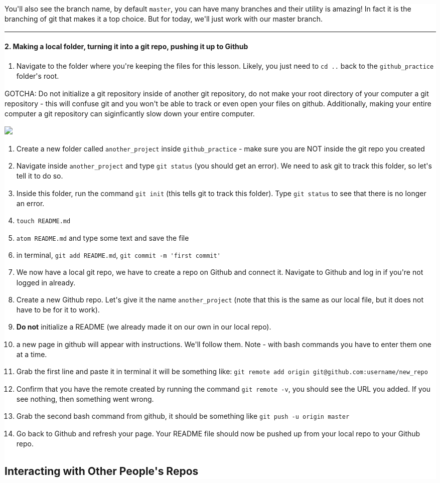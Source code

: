 You'll also see the branch name, by default `master`, you can have many branches and their utility is amazing! In fact it is the branching of git that makes it a top choice. But for today, we'll just work with our master branch.

<hr>

#### 2. Making a local folder, turning it into a git repo, pushing it up to Github

1. Navigate to the folder where you're keeping the files for this lesson. Likely, you just need to `cd ..` back to the `github_practice` folder's root.

GOTCHA: Do not initialize a git repository inside of another git repository, do not make your root directory of your computer a git repository - this will confuse git and you won't be able to track or even open your files on github. Additionally, making your entire computer a git repository can siginficantly slow down your entire computer.

![](images/Gitception.png)

1. Create a new folder called `another_project` inside `github_practice` - make sure you are NOT inside the git repo you created

1. Navigate inside `another_project` and type `git status` (you should get an error). We need to ask git to track this folder, so let's tell it to do so.

1. Inside this folder, run the command `git init` (this tells git to track this folder). Type `git status` to see that there is no longer an error.

1. `touch README.md`

1. `atom README.md` and type some text and save the file

1. in terminal, `git add README.md`, `git commit -m 'first commit'`

1. We now have a local git repo, we have to create a repo on Github and connect it. Navigate to Github and log in if you're not logged in already.

1. Create a new Github repo. Let's give it the name `another_project` (note that this is the same as our local file, but it does not have to be for it to work).

1. **Do not** initialize a README (we already made it on our own in our local repo).

1. a new page in github will appear with instructions. We'll follow them. Note - with bash commands you have to enter them one at a time.

1. Grab the first line and paste it in terminal it will be something like: `git remote add origin git@github.com:username/new_repo`

1. Confirm that you have the remote created by running the command `git remote -v`, you should see the URL you added. If you see nothing, then something went wrong.

1. Grab the second bash command from github, it should be something like `git push -u origin master`

1. Go back to Github and refresh your page. Your README file should now be pushed up from your local repo to your Github repo.

## Interacting with Other People's Repos
